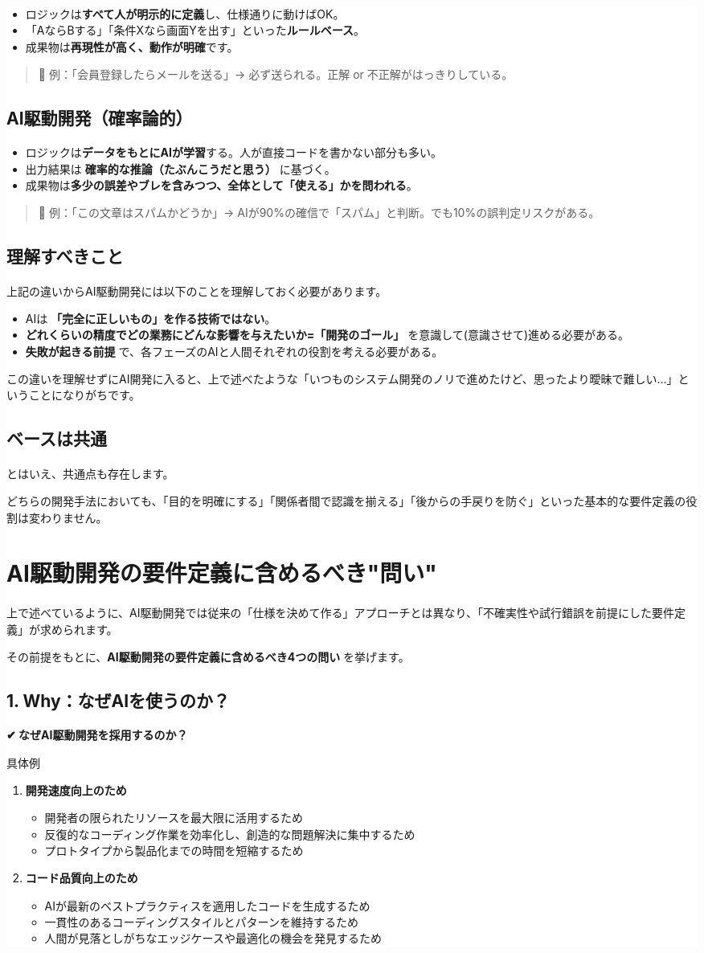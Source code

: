 * ロジックは**すべて人が明示的に定義**し、仕様通りに動けばOK。
* 「AならBする」「条件Xなら画面Yを出す」といった**ルールベース**。
* 成果物は**再現性が高く、動作が明確**です。

> 📌 例：「会員登録したらメールを送る」→ 必ず送られる。正解 or 不正解がはっきりしている。


## AI駆動開発（確率論的）

* ロジックは**データをもとにAIが学習**する。人が直接コードを書かない部分も多い。
* 出力結果は **確率的な推論（たぶんこうだと思う）** に基づく。
* 成果物は**多少の誤差やブレを含みつつ、全体として「使える」かを問われる**。

> 📌 例：「この文章はスパムかどうか」→ AIが90%の確信で「スパム」と判断。でも10%の誤判定リスクがある。

## 理解すべきこと

上記の違いからAI駆動開発には以下のことを理解しておく必要があります。

* AIは **「完全に正しいもの」を作る技術ではない**。
* **どれくらいの精度でどの業務にどんな影響を与えたいか=「開発のゴール」** を意識して(意識させて)進める必要がある。
* **失敗が起きる前提** で、各フェーズのAIと人間それぞれの役割を考える必要がある。


この違いを理解せずにAI開発に入ると、上で述べたような「いつものシステム開発のノリで進めたけど、思ったより曖昧で難しい…」ということになりがちです。


## ベースは共通

とはいえ、共通点も存在します。

どちらの開発手法においても、「目的を明確にする」「関係者間で認識を揃える」「後からの手戻りを防ぐ」といった基本的な要件定義の役割は変わりません。



# AI駆動開発の要件定義に含めるべき"問い"

上で述べているように、AI駆動開発では従来の「仕様を決めて作る」アプローチとは異なり、「不確実性や試行錯誤を前提にした要件定義」が求められます。

その前提をもとに、**AI駆動開発の要件定義に含めるべき4つの問い** を挙げます。


## 1. Why：なぜAIを使うのか？

**✔ なぜAI駆動開発を採用するのか？**

具体例

1. **開発速度向上のため**
   - 開発者の限られたリソースを最大限に活用するため
   - 反復的なコーディング作業を効率化し、創造的な問題解決に集中するため
   - プロトタイプから製品化までの時間を短縮するため

2. **コード品質向上のため**
   - AIが最新のベストプラクティスを適用したコードを生成するため
   - 一貫性のあるコーディングスタイルとパターンを維持するため
   - 人間が見落としがちなエッジケースや最適化の機会を発見するため
